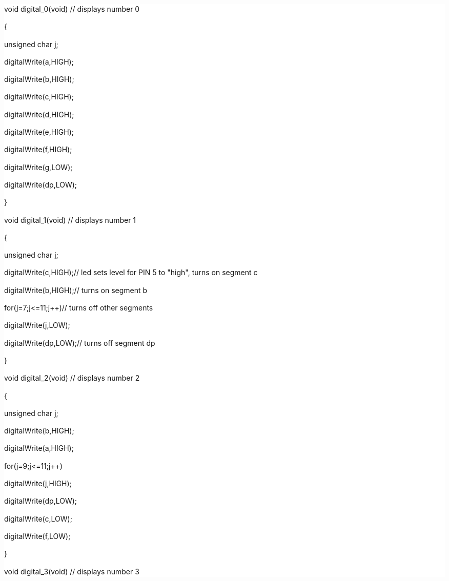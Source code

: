 void digital_0(void) // displays number 0

{

unsigned char j;

digitalWrite(a,HIGH);

digitalWrite(b,HIGH);

digitalWrite(c,HIGH);

digitalWrite(d,HIGH);

digitalWrite(e,HIGH);

digitalWrite(f,HIGH);

digitalWrite(g,LOW);

digitalWrite(dp,LOW);

}

void digital_1(void) // displays number 1

{

unsigned char j;

digitalWrite(c,HIGH);// led sets level for PIN 5 to "high", turns on segment c

digitalWrite(b,HIGH);// turns on segment b

for(j=7;j\<=11;j++)// turns off other segments

digitalWrite(j,LOW);

digitalWrite(dp,LOW);// turns off segment dp

}

void digital_2(void) // displays number 2

{

unsigned char j;

digitalWrite(b,HIGH);

digitalWrite(a,HIGH);

for(j=9;j\<=11;j++)

digitalWrite(j,HIGH);

digitalWrite(dp,LOW);

digitalWrite(c,LOW);

digitalWrite(f,LOW);

}

void digital_3(void) // displays number 3
